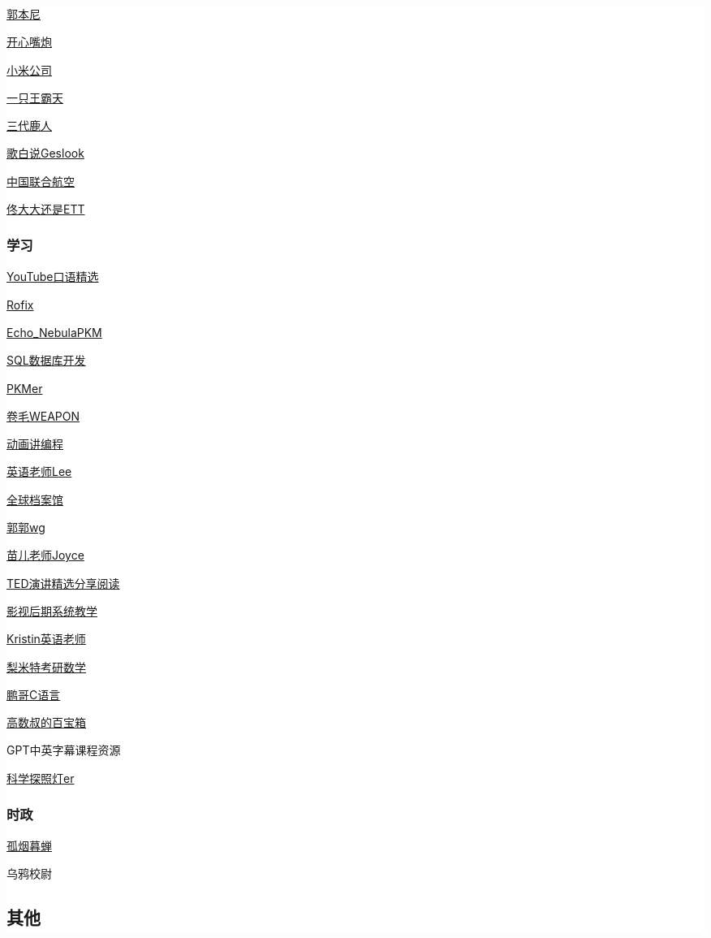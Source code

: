 [郭本尼](https://space.bilibili.com/8365699/)

[开心嘴炮](https://space.bilibili.com/203337614/)

[小米公司](https://space.bilibili.com/23920239/)

[一只王霸天](https://space.bilibili.com/353019540/)

[三代鹿人](https://space.bilibili.com/5870268/)

[歌白说Geslook](https://space.bilibili.com/315846984/)

[中国联合航空](https://space.bilibili.com/3493105516940037/)

[佟大大还是ETT](https://space.bilibili.com/123321175/)

### 学习

[YouTube口语精选](https://space.bilibili.com/454755309/)

[Rofix](https://space.bilibili.com/883877/)

[Echo_NebulaPKM](https://space.bilibili.com/332569278/)

[SQL数据库开发](https://space.bilibili.com/399970381/)

[PKMer](https://space.bilibili.com/489501986/)

[卷毛WEAPON](https://space.bilibili.com/313530204/)

[动画讲编程](https://space.bilibili.com/526619673/)

[英语老师Lee](https://space.bilibili.com/131058159/)

[全球档案馆](https://space.bilibili.com/374377163/)

[郭郭wg](https://space.bilibili.com/479038960/)

[苗儿老师Joyce](https://space.bilibili.com/495816697/)

[TED演讲精选分享阅读](https://space.bilibili.com/1622095/)

[影视后期系统教学](https://space.bilibili.com/250610800/)

[Kristin英语老师](https://space.bilibili.com/496035658/)

[梨米特考研数学](https://space.bilibili.com/504207128/)

[鹏哥C语言](https://space.bilibili.com/456828781/)

[高数叔的百宝箱](https://space.bilibili.com/408433491/)

GPT中英字幕课程资源

[科学探照灯er](https://space.bilibili.com/1513757311/)

### 时政

[孤烟暮蝉](https://space.bilibili.com/19248926/)

乌鸦校尉

## 其他
